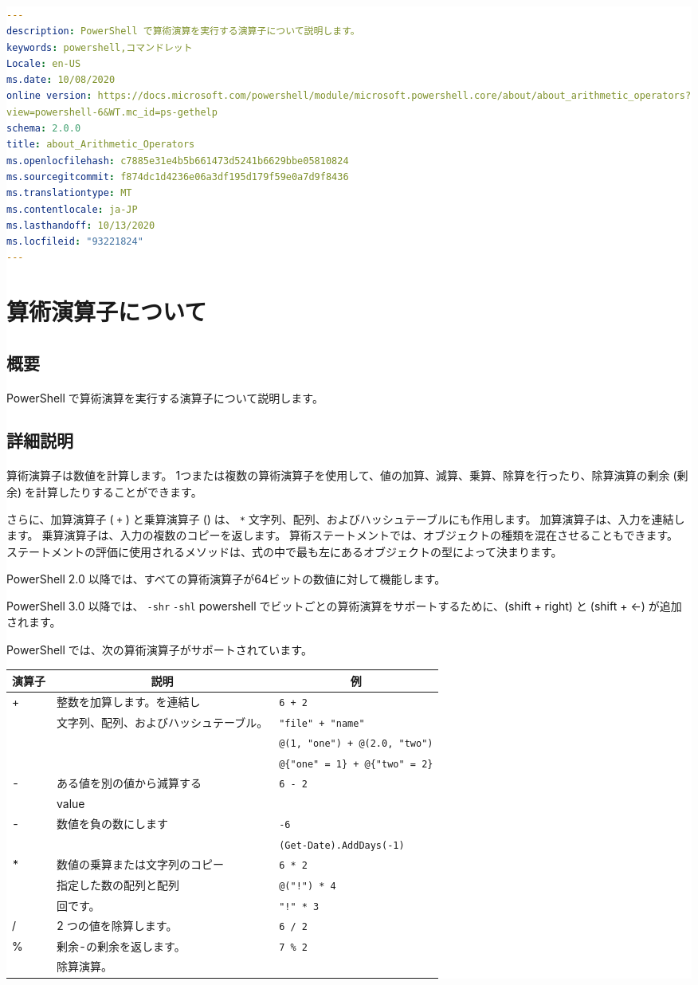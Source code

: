 ```yaml
---
description: PowerShell で算術演算を実行する演算子について説明します。
keywords: powershell,コマンドレット
Locale: en-US
ms.date: 10/08/2020
online version: https://docs.microsoft.com/powershell/module/microsoft.powershell.core/about/about_arithmetic_operators?view=powershell-6&WT.mc_id=ps-gethelp
schema: 2.0.0
title: about_Arithmetic_Operators
ms.openlocfilehash: c7885e31e4b5b661473d5241b6629bbe05810824
ms.sourcegitcommit: f874dc1d4236e06a3df195d179f59e0a7d9f8436
ms.translationtype: MT
ms.contentlocale: ja-JP
ms.lasthandoff: 10/13/2020
ms.locfileid: "93221824"
---
```

# <a name="about-arithmetic-operators"></a>算術演算子について

## <a name="short-description"></a>概要
PowerShell で算術演算を実行する演算子について説明します。

## <a name="long-description"></a>詳細説明

算術演算子は数値を計算します。 1つまたは複数の算術演算子を使用して、値の加算、減算、乗算、除算を行ったり、除算演算の剰余 (剰余) を計算したりすることができます。

さらに、加算演算子 ( `+` ) と乗算演算子 () は、 `*` 文字列、配列、およびハッシュテーブルにも作用します。 加算演算子は、入力を連結します。 乗算演算子は、入力の複数のコピーを返します。 算術ステートメントでは、オブジェクトの種類を混在させることもできます。 ステートメントの評価に使用されるメソッドは、式の中で最も左にあるオブジェクトの型によって決まります。

PowerShell 2.0 以降では、すべての算術演算子が64ビットの数値に対して機能します。

PowerShell 3.0 以降では、 `-shr` `-shl` powershell でビットごとの算術演算をサポートするために、(shift + right) と (shift + ←) が追加されます。

PowerShell では、次の算術演算子がサポートされています。

|演算子|説明                       |例                      |
|--------|----------------------------------|-----------------------------|
| +      |整数を加算します。を連結し       |`6 + 2`                      |
|        |文字列、配列、およびハッシュテーブル。 |`"file" + "name"`            |
|        |                                  |`@(1, "one") + @(2.0, "two")`|
|        |                                  |`@{"one" = 1} + @{"two" = 2}`|
| -      |ある値を別の値から減算する  |`6 - 2`                      |
|        |value                             |                             |
| -      |数値を負の数にします  |`-6`                         |
|        |                                  |`(Get-Date).AddDays(-1)`     |
| *      |数値の乗算または文字列のコピー  |`6 * 2`                      |
|        |指定した数の配列と配列   |`@("!") * 4`                 |
|        |回です。                         |`"!" * 3`                    |
| /      |2 つの値を除算します。               |`6 / 2`                      |
| %      |剰余-の剰余を返します。|`7 % 2`                      |
|        |除算演算。             |                             |